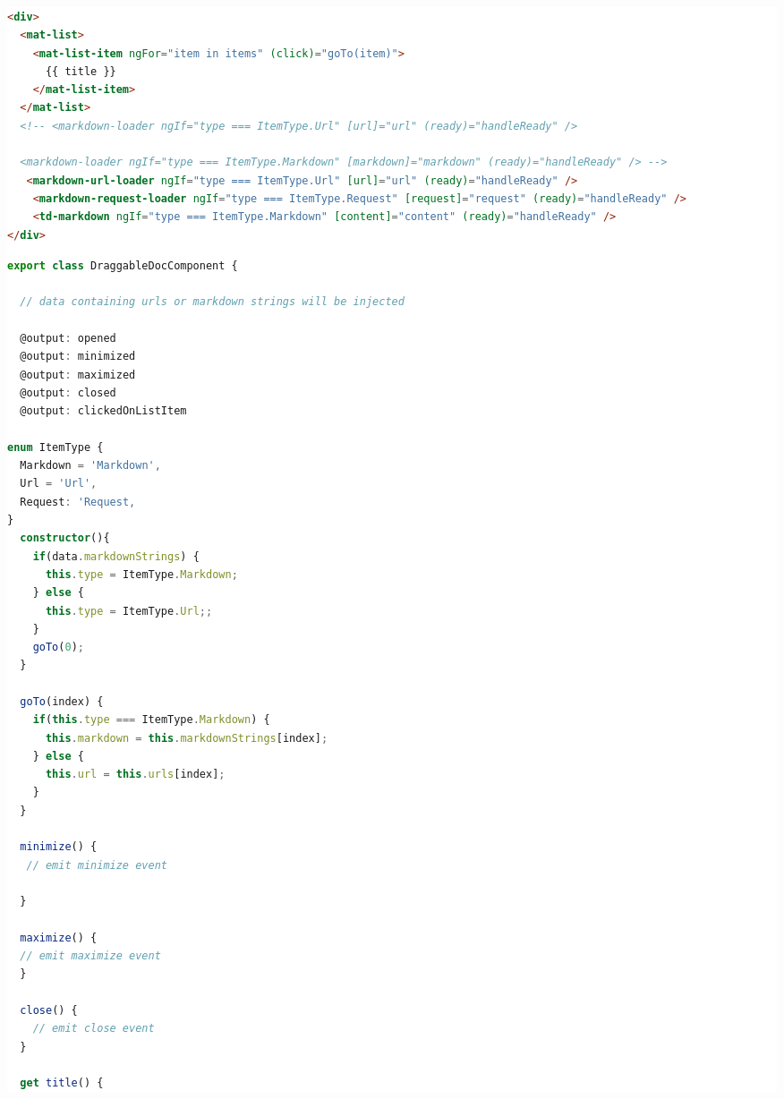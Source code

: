 ```html
<div>
  <mat-list>
    <mat-list-item ngFor="item in items" (click)="goTo(item)">
      {{ title }}
    </mat-list-item>
  </mat-list>
  <!-- <markdown-loader ngIf="type === ItemType.Url" [url]="url" (ready)="handleReady" />

  <markdown-loader ngIf="type === ItemType.Markdown" [markdown]="markdown" (ready)="handleReady" /> -->
   <markdown-url-loader ngIf="type === ItemType.Url" [url]="url" (ready)="handleReady" />
    <markdown-request-loader ngIf="type === ItemType.Request" [request]="request" (ready)="handleReady" />
    <td-markdown ngIf="type === ItemType.Markdown" [content]="content" (ready)="handleReady" />
</div>
```

```ts
export class DraggableDocComponent {

  // data containing urls or markdown strings will be injected

  @output: opened
  @output: minimized
  @output: maximized
  @output: closed
  @output: clickedOnListItem

enum ItemType {
  Markdown = 'Markdown',
  Url = 'Url',
  Request: 'Request,
}
  constructor(){
    if(data.markdownStrings) {
      this.type = ItemType.Markdown;
    } else {
      this.type = ItemType.Url;;
    }
    goTo(0);
  }

  goTo(index) {
    if(this.type === ItemType.Markdown) {
      this.markdown = this.markdownStrings[index];
    } else {
      this.url = this.urls[index];
    }
  }

  minimize() {
   // emit minimize event

  }

  maximize() {
  // emit maximize event
  }

  close() {
    // emit close event
  }

  get title() {
```